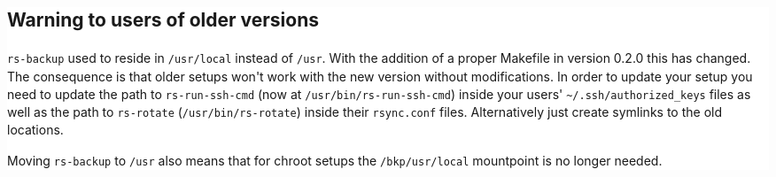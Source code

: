 ## Warning to users of older versions
`rs-backup` used to reside in `/usr/local` instead of `/usr`. With the addition of a proper Makefile in version 0.2.0 this has changed. The consequence is that older setups won't work with the new version without modifications. In order to update your setup you need to update the path to `rs-run-ssh-cmd` (now at `/usr/bin/rs-run-ssh-cmd`) inside your users' `~/.ssh/authorized_keys` files as well as the path to `rs-rotate` (`/usr/bin/rs-rotate`) inside their `rsync.conf` files. Alternatively just create symlinks to the old locations.

Moving `rs-backup` to `/usr` also means that for chroot setups the `/bkp/usr/local` mountpoint is no longer needed.

